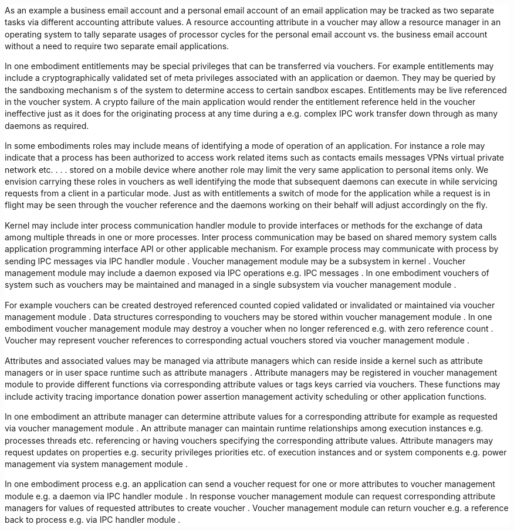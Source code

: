 As an example a business email account and a personal email account of an email application may be tracked as two separate tasks via different accounting attribute values. A resource accounting attribute in a voucher may allow a resource manager in an operating system to tally separate usages of processor cycles for the personal email account vs. the business email account without a need to require two separate email applications.

In one embodiment entitlements may be special privileges that can be transferred via vouchers. For example entitlements may include a cryptographically validated set of meta privileges associated with an application or daemon. They may be queried by the sandboxing mechanism s of the system to determine access to certain sandbox escapes. Entitlements may be live referenced in the voucher system. A crypto failure of the main application would render the entitlement reference held in the voucher ineffective just as it does for the originating process at any time during a e.g. complex IPC work transfer down through as many daemons as required.

In some embodiments roles may include means of identifying a mode of operation of an application. For instance a role may indicate that a process has been authorized to access work related items such as contacts emails messages VPNs virtual private network etc. . . . stored on a mobile device where another role may limit the very same application to personal items only. We envision carrying these roles in vouchers as well identifying the mode that subsequent daemons can execute in while servicing requests from a client in a particular mode. Just as with entitlements a switch of mode for the application while a request is in flight may be seen through the voucher reference and the daemons working on their behalf will adjust accordingly on the fly.

Kernel may include inter process communication handler module to provide interfaces or methods for the exchange of data among multiple threads in one or more processes. Inter process communication may be based on shared memory system calls application programming interface API or other applicable mechanism. For example process may communicate with process by sending IPC messages via IPC handler module . Voucher management module may be a subsystem in kernel . Voucher management module may include a daemon exposed via IPC operations e.g. IPC messages . In one embodiment vouchers of system such as vouchers may be maintained and managed in a single subsystem via voucher management module .

For example vouchers can be created destroyed referenced counted copied validated or invalidated or maintained via voucher management module . Data structures corresponding to vouchers may be stored within voucher management module . In one embodiment voucher management module may destroy a voucher when no longer referenced e.g. with zero reference count . Voucher may represent voucher references to corresponding actual vouchers stored via voucher management module .

Attributes and associated values may be managed via attribute managers which can reside inside a kernel such as attribute managers or in user space runtime such as attribute managers . Attribute managers may be registered in voucher management module to provide different functions via corresponding attribute values or tags keys carried via vouchers. These functions may include activity tracing importance donation power assertion management activity scheduling or other application functions.

In one embodiment an attribute manager can determine attribute values for a corresponding attribute for example as requested via voucher management module . An attribute manager can maintain runtime relationships among execution instances e.g. processes threads etc. referencing or having vouchers specifying the corresponding attribute values. Attribute managers may request updates on properties e.g. security privileges priorities etc. of execution instances and or system components e.g. power management via system management module .

In one embodiment process e.g. an application can send a voucher request for one or more attributes to voucher management module e.g. a daemon via IPC handler module . In response voucher management module can request corresponding attribute managers for values of requested attributes to create voucher . Voucher management module can return voucher e.g. a reference back to process e.g. via IPC handler module .
